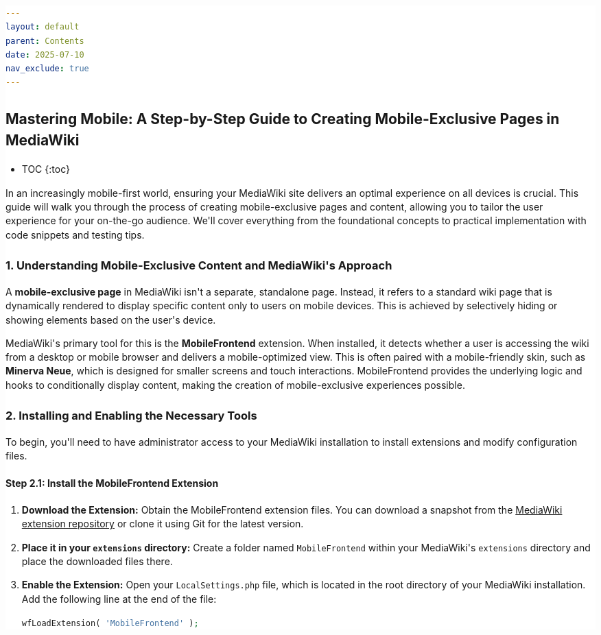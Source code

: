 ```yaml
---
layout: default
parent: Contents
date: 2025-07-10
nav_exclude: true
---
```


## Mastering Mobile: A Step-by-Step Guide to Creating Mobile-Exclusive Pages in MediaWiki
- TOC
{:toc}

In an increasingly mobile-first world, ensuring your MediaWiki site delivers an optimal experience on all devices is crucial. This guide will walk you through the process of creating mobile-exclusive pages and content, allowing you to tailor the user experience for your on-the-go audience. We'll cover everything from the foundational concepts to practical implementation with code snippets and testing tips.

### 1\. Understanding Mobile-Exclusive Content and MediaWiki's Approach

A **mobile-exclusive page** in MediaWiki isn't a separate, standalone page. Instead, it refers to a standard wiki page that is dynamically rendered to display specific content only to users on mobile devices. This is achieved by selectively hiding or showing elements based on the user's device.

MediaWiki's primary tool for this is the **MobileFrontend** extension. When installed, it detects whether a user is accessing the wiki from a desktop or mobile browser and delivers a mobile-optimized view. This is often paired with a mobile-friendly skin, such as **Minerva Neue**, which is designed for smaller screens and touch interactions. MobileFrontend provides the underlying logic and hooks to conditionally display content, making the creation of mobile-exclusive experiences possible.

### 2\. Installing and Enabling the Necessary Tools

To begin, you'll need to have administrator access to your MediaWiki installation to install extensions and modify configuration files.

#### Step 2.1: Install the MobileFrontend Extension

1.  **Download the Extension:** Obtain the MobileFrontend extension files. You can download a snapshot from the [MediaWiki extension repository](https://www.mediawiki.org/wiki/Extension:MobileFrontend) or clone it using Git for the latest version.

2.  **Place it in your `extensions` directory:** Create a folder named `MobileFrontend` within your MediaWiki's `extensions` directory and place the downloaded files there.

3.  **Enable the Extension:** Open your `LocalSettings.php` file, which is located in the root directory of your MediaWiki installation. Add the following line at the end of the file:

    ```php
    wfLoadExtension( 'MobileFrontend' );
    ```

